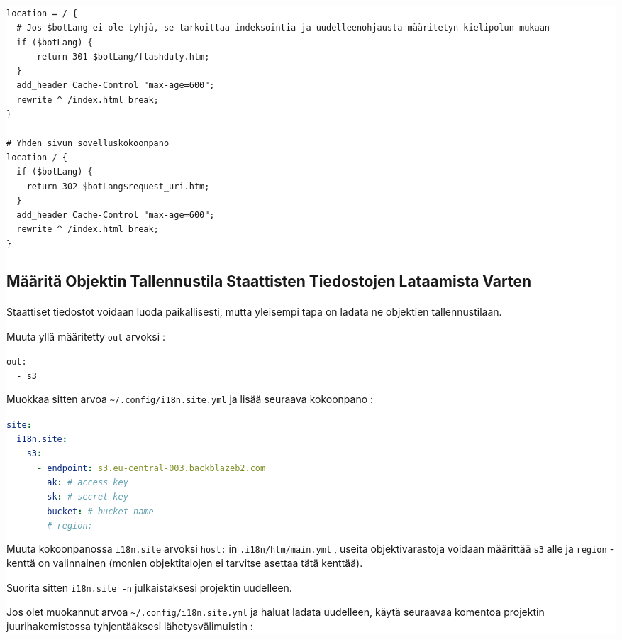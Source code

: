 ```i18n
location = / {
  # Jos $botLang ei ole tyhjä, se tarkoittaa indeksointia ja uudelleenohjausta määritetyn kielipolun mukaan
  if ($botLang) {
      return 301 $botLang/flashduty.htm;
  }
  add_header Cache-Control "max-age=600";
  rewrite ^ /index.html break;
}

# Yhden sivun sovelluskokoonpano
location / {
  if ($botLang) {
    return 302 $botLang$request_uri.htm;
  }
  add_header Cache-Control "max-age=600";
  rewrite ^ /index.html break;
}
```


## Määritä Objektin Tallennustila Staattisten Tiedostojen Lataamista Varten

Staattiset tiedostot voidaan luoda paikallisesti, mutta yleisempi tapa on ladata ne objektien tallennustilaan.

Muuta yllä määritetty `out` arvoksi :

```
out:
  - s3
```

Muokkaa sitten arvoa `~/.config/i18n.site.yml` ja lisää seuraava kokoonpano :

```yml
site:
  i18n.site:
    s3:
      - endpoint: s3.eu-central-003.backblazeb2.com
        ak: # access key
        sk: # secret key
        bucket: # bucket name
        # region:
```

Muuta kokoonpanossa `i18n.site` arvoksi `host:` in `.i18n/htm/main.yml` , useita objektivarastoja voidaan määrittää `s3` alle ja `region` -kenttä on valinnainen (monien objektitalojen ei tarvitse asettaa tätä kenttää).

Suorita sitten `i18n.site -n` julkaistaksesi projektin uudelleen.

Jos olet muokannut arvoa `~/.config/i18n.site.yml` ja haluat ladata uudelleen, käytä seuraavaa komentoa projektin juurihakemistossa tyhjentääksesi lähetysvälimuistin :
